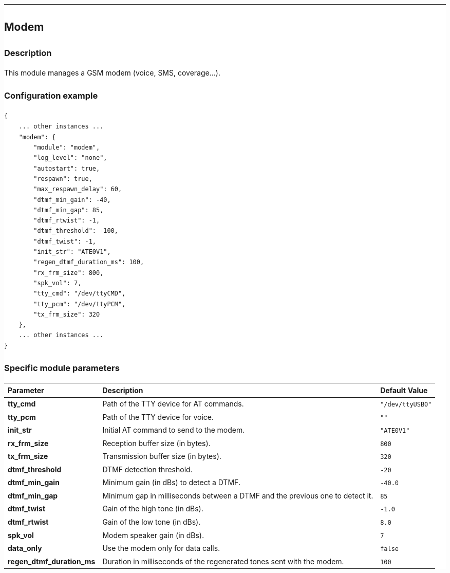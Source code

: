 ___

## Modem 

### Description

This module manages a GSM modem (voice, SMS, coverage...).

### Configuration example

    {
        ... other instances ...   
    	"modem": {
            "module": "modem",
            "log_level": "none",
            "autostart": true,
            "respawn": true,
            "max_respawn_delay": 60,
            "dtmf_min_gain": -40,
            "dtmf_min_gap": 85,
            "dtmf_rtwist": -1,
            "dtmf_threshold": -100,
            "dtmf_twist": -1,
            "init_str":	"ATE0V1",
            "regen_dtmf_duration_ms": 100,
            "rx_frm_size": 800,
            "spk_vol": 7,
            "tty_cmd": "/dev/ttyCMD",
            "tty_pcm": "/dev/ttyPCM",
            "tx_frm_size": 320
	    },
        ... other instances ...
    }

### Specific module parameters

| Parameter                  | Description                                                                   | Default Value    |
| :------------------------- | :---------------------------------------------------------------------------- | :--------------- |
| **tty_cmd**                | Path of the TTY device for AT commands.                                       | `"/dev/ttyUSB0"` |
| **tty_pcm**                | Path of the TTY device for voice.                                             | `""`             |
| **init_str**               | Initial AT command to send to the modem.                                      | `"ATE0V1"`       |
| **rx_frm_size**            | Reception buffer size (in bytes).                                             | `800`            |
| **tx_frm_size**            | Transmission buffer size (in bytes).                                          | `320`            |
| **dtmf_threshold**         | DTMF detection threshold.                                                     | `-20`            |
| **dtmf_min_gain**          | Minimum gain (in dBs) to detect a DTMF.                                       | `-40.0`          |
| **dtmf_min_gap**           | Minimum gap in milliseconds between a DTMF and the previous one to detect it. | `85`             |
| **dtmf_twist**             | Gain of the high tone (in dBs).                                               | `-1.0`           |
| **dtmf_rtwist**            | Gain of the low tone (in dBs).                                                | `8.0`            |
| **spk_vol**                | Modem speaker gain (in dBs).                                                  | `7`              |
| **data_only**              | Use the modem only for data calls.                                            | `false`          |
| **regen_dtmf_duration_ms** | Duration in milliseconds of the regenerated tones sent with the modem.        | `100`            |
